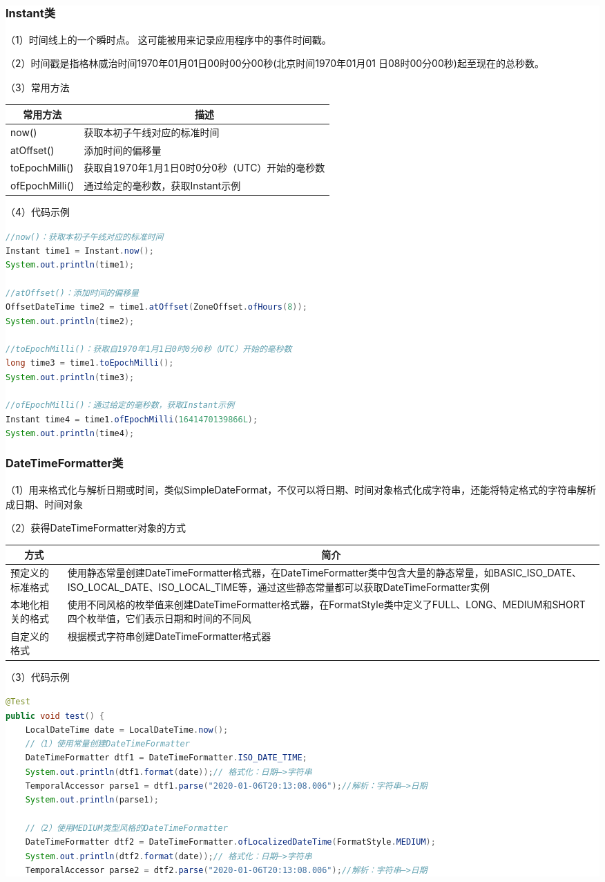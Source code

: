### Instant类

（1）时间线上的一个瞬时点。 这可能被用来记录应用程序中的事件时间戳。

（2）时间戳是指格林威治时间1970年01月01日00时00分00秒(北京时间1970年01月01 日08时00分00秒)起至现在的总秒数。 

（3）常用方法

| 常用方法       | 描述                                           |
| -------------- | ---------------------------------------------- |
| now()          | 获取本初子午线对应的标准时间                   |
| atOffset()     | 添加时间的偏移量                               |
| toEpochMilli() | 获取自1970年1月1日0时0分0秒（UTC）开始的毫秒数 |
| ofEpochMilli() | 通过给定的毫秒数，获取Instant示例              |

（4）代码示例

```java
//now()：获取本初子午线对应的标准时间
Instant time1 = Instant.now();
System.out.println(time1);

//atOffset()：添加时间的偏移量
OffsetDateTime time2 = time1.atOffset(ZoneOffset.ofHours(8));
System.out.println(time2);

//toEpochMilli()：获取自1970年1月1日0时0分0秒（UTC）开始的毫秒数
long time3 = time1.toEpochMilli();
System.out.println(time3);

//ofEpochMilli()：通过给定的毫秒数，获取Instant示例
Instant time4 = time1.ofEpochMilli(1641470139866L);
System.out.println(time4);
```

### DateTimeFormatter类

（1）用来格式化与解析日期或时间，类似SimpleDateFormat，不仅可以将日期、时间对象格式化成字符串，还能将特定格式的字符串解析成日期、时间对象

（2）获得DateTimeFormatter对象的方式

| 方式             | 简介                                                         |
| ---------------- | ------------------------------------------------------------ |
| 预定义的标准格式 | 使用静态常量创建DateTimeFormatter格式器，在DateTimeFormatter类中包含大量的静态常量，如BASIC_ISO_DATE、ISO_LOCAL_DATE、ISO_LOCAL_TIME等，通过这些静态常量都可以获取DateTimeFormatter实例 |
| 本地化相关的格式 | 使用不同风格的枚举值来创建DateTimeFormatter格式器，在FormatStyle类中定义了FULL、LONG、MEDIUM和SHORT四个枚举值，它们表示日期和时间的不同风 |
| 自定义的格式     | 根据模式字符串创建DateTimeFormatter格式器                    |

（3）代码示例

```java
@Test
public void test() {
    LocalDateTime date = LocalDateTime.now();
    //（1）使用常量创建DateTimeFormatter
    DateTimeFormatter dtf1 = DateTimeFormatter.ISO_DATE_TIME;
    System.out.println(dtf1.format(date));// 格式化：日期—>字符串
    TemporalAccessor parse1 = dtf1.parse("2020-01-06T20:13:08.006");//解析：字符串—>日期
    System.out.println(parse1);

    //（2）使用MEDIUM类型风格的DateTimeFormatter
    DateTimeFormatter dtf2 = DateTimeFormatter.ofLocalizedDateTime(FormatStyle.MEDIUM);
    System.out.println(dtf2.format(date));// 格式化：日期—>字符串
    TemporalAccessor parse2 = dtf2.parse("2020-01-06T20:13:08.006");//解析：字符串—>日期
```